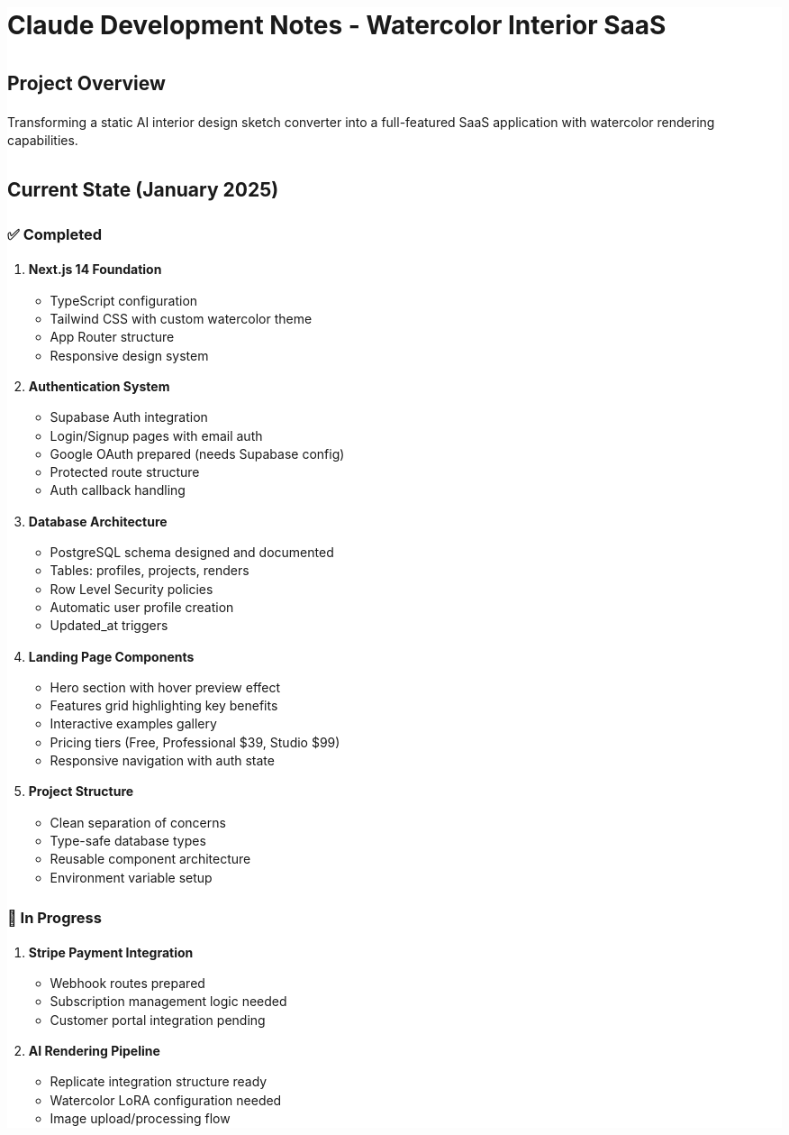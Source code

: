 # Claude Development Notes - Watercolor Interior SaaS

## Project Overview
Transforming a static AI interior design sketch converter into a full-featured SaaS application with watercolor rendering capabilities.

## Current State (January 2025)

### ✅ Completed
1. **Next.js 14 Foundation**
   - TypeScript configuration
   - Tailwind CSS with custom watercolor theme
   - App Router structure
   - Responsive design system

2. **Authentication System**
   - Supabase Auth integration
   - Login/Signup pages with email auth
   - Google OAuth prepared (needs Supabase config)
   - Protected route structure
   - Auth callback handling

3. **Database Architecture**
   - PostgreSQL schema designed and documented
   - Tables: profiles, projects, renders
   - Row Level Security policies
   - Automatic user profile creation
   - Updated_at triggers

4. **Landing Page Components**
   - Hero section with hover preview effect
   - Features grid highlighting key benefits
   - Interactive examples gallery
   - Pricing tiers (Free, Professional $39, Studio $99)
   - Responsive navigation with auth state

5. **Project Structure**
   - Clean separation of concerns
   - Type-safe database types
   - Reusable component architecture
   - Environment variable setup

### 🚧 In Progress
1. **Stripe Payment Integration**
   - Webhook routes prepared
   - Subscription management logic needed
   - Customer portal integration pending

2. **AI Rendering Pipeline**
   - Replicate integration structure ready
   - Watercolor LoRA configuration needed
   - Image upload/processing flow
